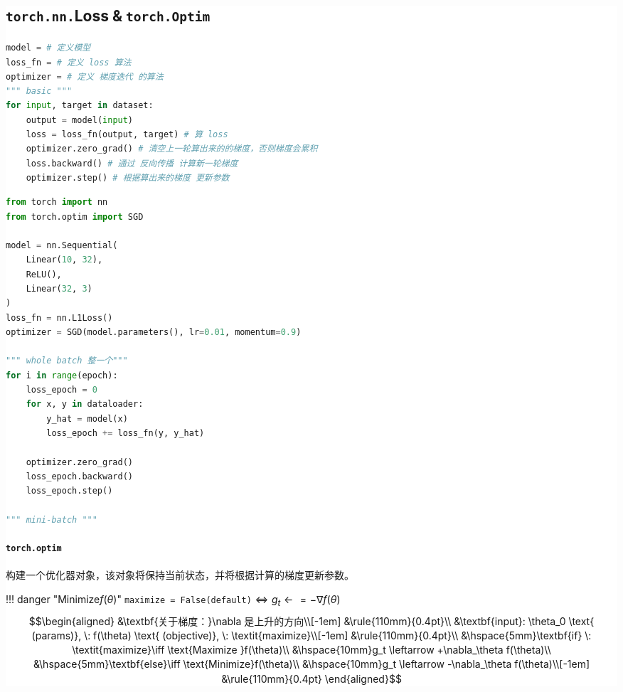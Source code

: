 ## `torch.nn.`Loss & `torch.Optim`

``` python
model = # 定义模型
loss_fn = # 定义 loss 算法
optimizer = # 定义 梯度迭代 的算法
""" basic """
for input, target in dataset:
    output = model(input) 
    loss = loss_fn(output, target) # 算 loss
    optimizer.zero_grad() # 清空上一轮算出来的的梯度，否则梯度会累积 
    loss.backward() # 通过 反向传播 计算新一轮梯度
    optimizer.step() # 根据算出来的梯度 更新参数
```

``` python
from torch import nn
from torch.optim import SGD

model = nn.Sequential(
    Linear(10, 32),
    ReLU(),
    Linear(32, 3)
)
loss_fn = nn.L1Loss()
optimizer = SGD(model.parameters(), lr=0.01, momentum=0.9)

""" whole batch 整一个"""
for i in range(epoch):
    loss_epoch = 0
    for x, y in dataloader:
        y_hat = model(x)
        loss_epoch += loss_fn(y, y_hat)
    
    optimizer.zero_grad()
    loss_epoch.backward()
    loss_epoch.step()

""" mini-batch """ 
```

#### `torch.optim`

构建一个优化器对象，该对象将保持当前状态，并将根据计算的梯度更新参数。

!!! danger "$\text{Minimize} f(\theta)$"
    `maximize = False(default)`$\iff g_t\leftarrow=-\nabla f(\theta)$
    $$\begin{aligned}
    &\textbf{关于梯度：}\nabla 是上升的方向\\[-1em]
    &\rule{110mm}{0.4pt}\\
    &\textbf{input}:
        \theta_0 \text{ (params)}, \:
        f(\theta) \text{ (objective)}, \: \textit{maximize}\\[-1em]
    &\rule{110mm}{0.4pt}\\
    &\hspace{5mm}\textbf{if} \: \textit{maximize}\iff \text{Maximize }f(\theta)\\
    &\hspace{10mm}g_t \leftarrow  +\nabla_\theta f(\theta)\\
    &\hspace{5mm}\textbf{else}\iff \text{Minimize}f(\theta)\\
    &\hspace{10mm}g_t \leftarrow -\nabla_\theta f(\theta)\\[-1em]
    &\rule{110mm}{0.4pt}
    \end{aligned}$$


[关于解决Tensorboard出现No dashboards are active for the current data set.问题]: https://blog.csdn.net/qq_40128284/article/details/109343301
[在jupyter lab中使用tensorboard报错 UsageError: Line magic function `%tensorboard` not found.]: https://blog.csdn.net/Casuall/article/details/109653238
[Very Deep Convolutional Networks for Large-Scale Image Recognition]: https://arxiv.org/abs/1409.1556
[【pytorch系列】 with torch.no_grad():用法详解]: https://blog.csdn.net/sazass/article/details/116668755
[pytorch downlaod]: https://pytorch.org
[pytorch V.S.python]: https://github.com/pytorch/text/